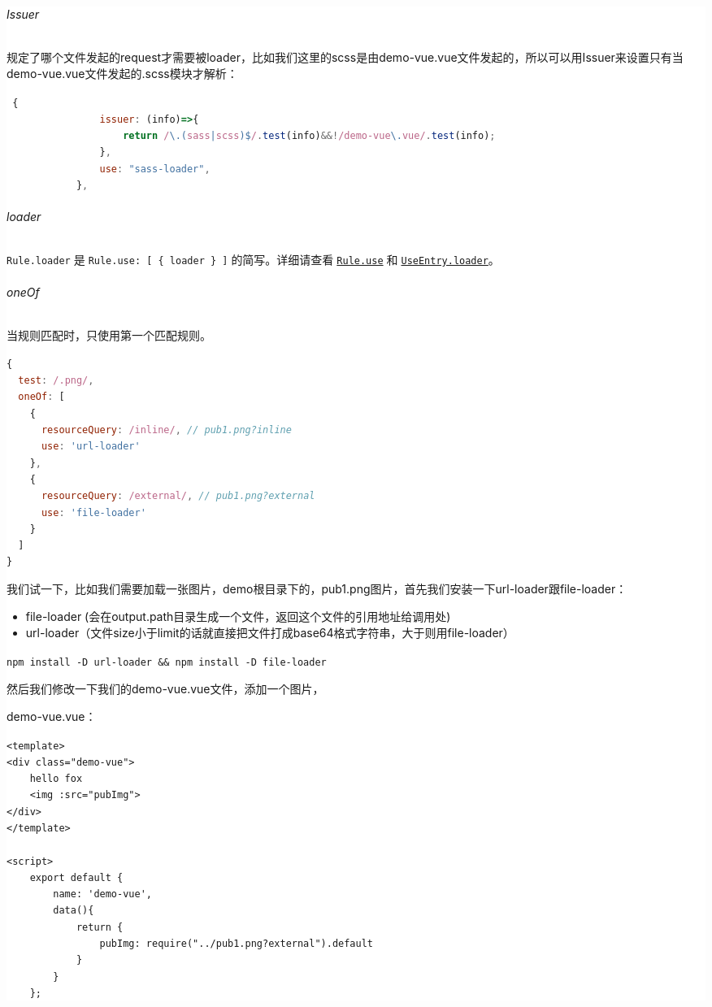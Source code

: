 ###### Issuer

规定了哪个文件发起的request才需要被loader，比如我们这里的scss是由demo-vue.vue文件发起的，所以可以用Issuer来设置只有当demo-vue.vue文件发起的.scss模块才解析：

```js
 {
                issuer: (info)=>{
                    return /\.(sass|scss)$/.test(info)&&!/demo-vue\.vue/.test(info);
                },
                use: "sass-loader",
            },
```

###### loader

`Rule.loader` 是 `Rule.use: [ { loader } ]` 的简写。详细请查看 [`Rule.use`](https://www.webpackjs.com/configuration/module/#rule-use) 和 [`UseEntry.loader`](https://www.webpackjs.com/configuration/module/#useentry)。

###### oneOf

当规则匹配时，只使用第一个匹配规则。

```javascript
{
  test: /.png/,
  oneOf: [
    {
      resourceQuery: /inline/, // pub1.png?inline
      use: 'url-loader'
    },
    {
      resourceQuery: /external/, // pub1.png?external
      use: 'file-loader'
    }
  ]
}
```

我们试一下，比如我们需要加载一张图片，demo根目录下的，pub1.png图片，首先我们安装一下url-loader跟file-loader：

- file-loader (会在output.path目录生成一个文件，返回这个文件的引用地址给调用处) 
- url-loader（文件size小于limit的话就直接把文件打成base64格式字符串，大于则用file-loader）

```
npm install -D url-loader && npm install -D file-loader
```

然后我们修改一下我们的demo-vue.vue文件，添加一个图片，

demo-vue.vue：

```vue
<template>
<div class="demo-vue">
    hello fox
    <img :src="pubImg">
</div>
</template>

<script>
    export default {
        name: 'demo-vue',
        data(){
            return {
                pubImg: require("../pub1.png?external").default
            }
        }
    };
```